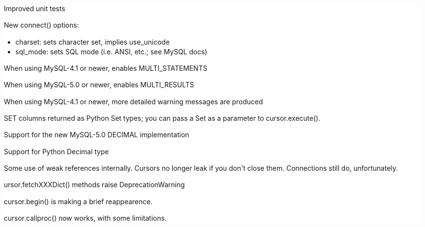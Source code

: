 Improved unit tests

New connect() options:
* charset: sets character set, implies use_unicode
* sql_mode: sets SQL mode (i.e. ANSI, etc.; see MySQL docs)

When using MySQL-4.1 or newer, enables MULTI_STATEMENTS

When using MySQL-5.0 or newer, enables MULTI_RESULTS

When using MySQL-4.1 or newer, more detailed warning messages
are produced

SET columns returned as Python Set types; you can pass a Set as
a parameter to cursor.execute().

Support for the new MySQL-5.0 DECIMAL implementation

Support for Python Decimal type

Some use of weak references internally. Cursors no longer leak
if you don't close them. Connections still do, unfortunately.

ursor.fetchXXXDict() methods raise DeprecationWarning

cursor.begin() is making a brief reappearence.

cursor.callproc() now works, with some limitations.

